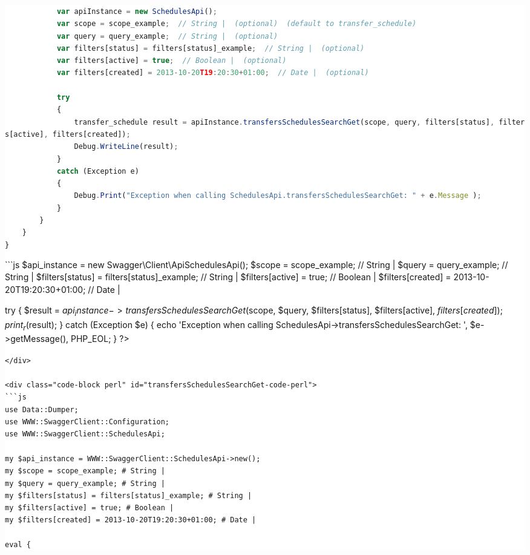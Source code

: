 ```js
            var apiInstance = new SchedulesApi();
            var scope = scope_example;  // String |  (optional)  (default to transfer_schedule)
            var query = query_example;  // String |  (optional) 
            var filters[status] = filters[status]_example;  // String |  (optional) 
            var filters[active] = true;  // Boolean |  (optional) 
            var filters[created] = 2013-10-20T19:20:30+01:00;  // Date |  (optional) 

            try
            {
                transfer_schedule result = apiInstance.transfersSchedulesSearchGet(scope, query, filters[status], filters[active], filters[created]);
                Debug.WriteLine(result);
            }
            catch (Exception e)
            {
                Debug.Print("Exception when calling SchedulesApi.transfersSchedulesSearchGet: " + e.Message );
            }
        }
    }
}
```
</div>

<div class="code-block php" id="transfersSchedulesSearchGet-code-php">
```js
<?php
require_once(__DIR__ . '/vendor/autoload.php');

$api_instance = new Swagger\Client\ApiSchedulesApi();
$scope = scope_example; // String | 
$query = query_example; // String | 
$filters[status] = filters[status]_example; // String | 
$filters[active] = true; // Boolean | 
$filters[created] = 2013-10-20T19:20:30+01:00; // Date | 

try {
    $result = $api_instance->transfersSchedulesSearchGet($scope, $query, $filters[status], $filters[active], $filters[created]);
    print_r($result);
} catch (Exception $e) {
    echo 'Exception when calling SchedulesApi->transfersSchedulesSearchGet: ', $e->getMessage(), PHP_EOL;
}
?>
```
</div>

<div class="code-block perl" id="transfersSchedulesSearchGet-code-perl">
```js
use Data::Dumper;
use WWW::SwaggerClient::Configuration;
use WWW::SwaggerClient::SchedulesApi;

my $api_instance = WWW::SwaggerClient::SchedulesApi->new();
my $scope = scope_example; # String | 
my $query = query_example; # String | 
my $filters[status] = filters[status]_example; # String | 
my $filters[active] = true; # Boolean | 
my $filters[created] = 2013-10-20T19:20:30+01:00; # Date | 

eval { 
```